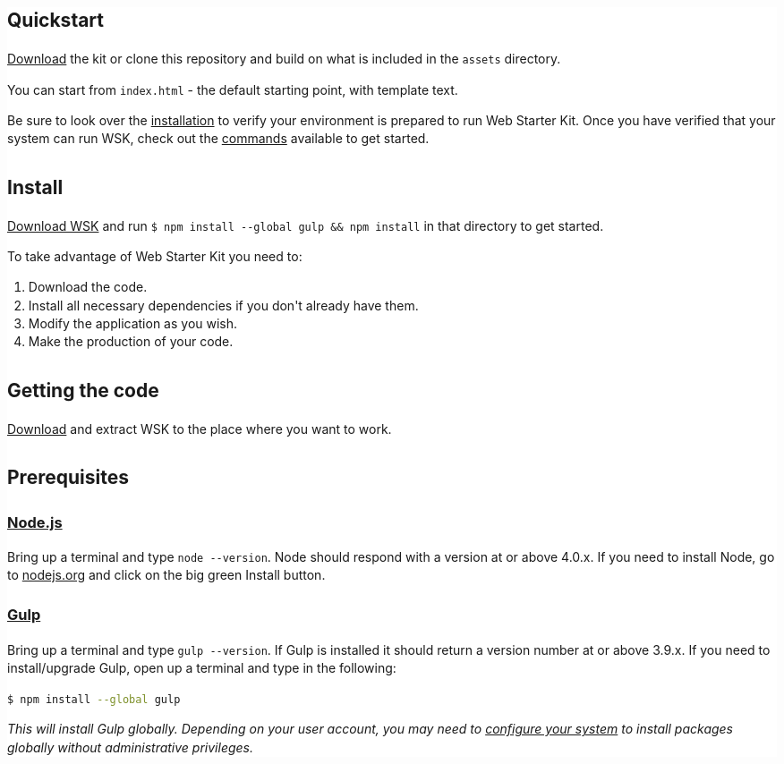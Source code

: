 ## Quickstart

[Download](https://github.com/justcoded/web-starter-kit/releases/latest) the kit or clone this repository and build on what is included in the `assets` directory.

You can start from `index.html` - the default starting point, with template text.

Be sure to look over the [installation](#install) to verify your environment is prepared to run Web Starter Kit.
Once you have verified that your system can run WSK, check out the [commands](#commands) available to get started.


## Install

[Download WSK](https://github.com/justcoded/web-starter-kit/releases/latest) and run `$ npm install --global gulp && npm install` in that directory to get started.


To take advantage of Web Starter Kit you need to:

1. Download the code.
2. Install all necessary dependencies if you don't already have them.
3. Modify the application as you wish.
4. Make the production of your code.

## Getting the code

[Download](https://github.com/justcoded/web-starter-kit/releases/latest) and extract WSK to the place where you want to work.

## Prerequisites

### [Node.js](https://nodejs.org)

Bring up a terminal and type `node --version`.
Node should respond with a version at or above 4.0.x.
If you need to install Node, go to [nodejs.org](https://nodejs.org) and click on the big green Install button.

### [Gulp](http://gulpjs.com)

Bring up a terminal and type `gulp --version`.
If Gulp is installed it should return a version number at or above 3.9.x.
If you need to install/upgrade Gulp, open up a terminal and type in the following:

```sh
$ npm install --global gulp
```

*This will install Gulp globally. Depending on your user account, you may need to [configure your system](https://github.com/sindresorhus/guides/blob/master/npm-global-without-sudo.md) to install packages globally without administrative privileges.*
